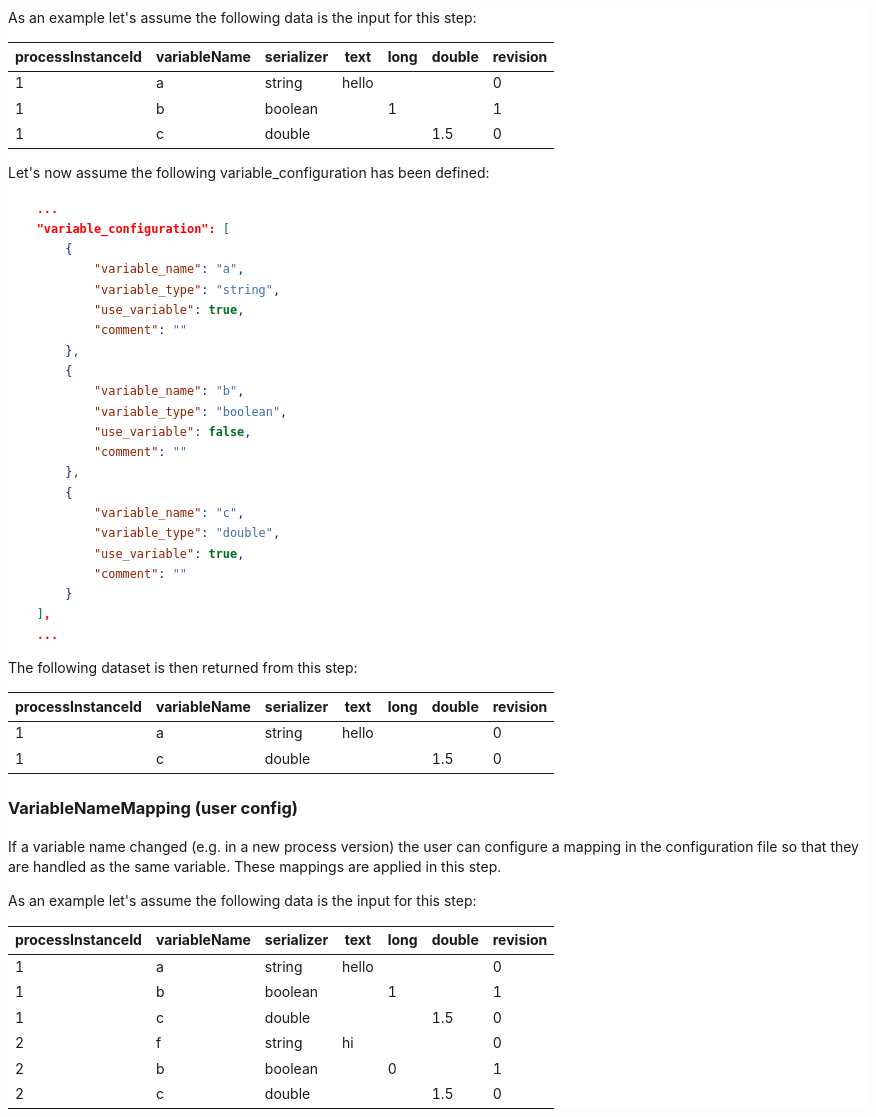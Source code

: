 As an example let's assume the following data is the input for this step:

processInstanceId  	| variableName  |  serializer | text | long |  double  |  revision
--------------------|---------------|-------------|------|------|----------|----------
1						| a             | string      | hello|      |          | 0
1						| b             | boolean     |      | 1    |          | 1
1						| c             | double      |      |      | 1.5      | 0

Let's now assume the following variable_configuration has been defined:

```json
	...
	"variable_configuration": [
		{
			"variable_name": "a",
			"variable_type": "string",
			"use_variable": true,
			"comment": ""
		},
		{
			"variable_name": "b",
			"variable_type": "boolean",
			"use_variable": false,
			"comment": ""
		},
		{
			"variable_name": "c",
			"variable_type": "double",
			"use_variable": true,
			"comment": ""
		}
	],
	...
```
	
The following dataset is then returned from this step:

processInstanceId  	| variableName  |  serializer | text | long |  double  |  revision
--------------------|---------------|-------------|------|------|----------|----------
1						| a             | string      | hello|      |          | 0
1						| c             | double      |      |      | 1.5      | 0

### VariableNameMapping (user config)
If a variable name changed (e.g. in a new process version) the user can configure a mapping in the configuration file so that they are handled as the same variable. These mappings are applied in this step.

As an example let's assume the following data is the input for this step:

processInstanceId  	| variableName  |  serializer | text | long |  double  |  revision
--------------------|---------------|-------------|------|------|----------|----------
1						| a             | string      | hello|      |          | 0
1						| b             | boolean     |      | 1    |          | 1
1						| c             | double      |      |      | 1.5      | 0
2						| f             | string      | hi   |      |          | 0
2						| b             | boolean     |      | 0    |          | 1
2						| c             | double      |      |      | 1.5      | 0
